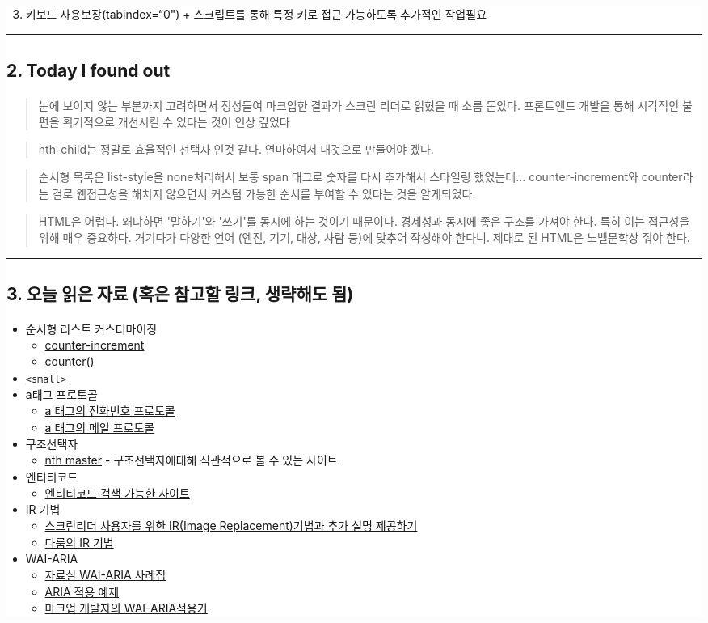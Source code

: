 3. 키보드 사용보장(tabindex=“0") + 스크립트를 통해 특정 키로 접근 가능하도록 추가적인 작업필요

---
## 2. Today I found out
> 눈에 보이지 않는 부분까지 고려하면서 정성들여 마크업한 결과가 스크린 리더로 읽혔을 때 소름 돋았다. 프론트엔드 개발을 통해 시각적인 불편을 획기적으로 개선시킬 수 있다는 것이 인상 깊었다 

> nth-child는 정말로 효율적인 선택자 인것 같다. 연마하여서 내것으로 만들어야 겠다.

>순서형 목록은 list-style을 none처리해서 보통 span 태그로 숫자를 다시 추가해서 스타일링 했었는데... counter-increment와 counter라는 걸로 웹접근성을 해치지 않으면서 커스텀 가능한 순서를 부여할 수 있다는 것을 알게되었다.

>HTML은 어렵다. 왜냐하면 '말하기'와 '쓰기'를 동시에 하는 것이기 때문이다. 경제성과 동시에 좋은 구조를 가져야 한다. 특히 이는 접근성을 위해 매우 중요하다.  거기다가 다양한 언어 (엔진, 기기, 대상, 사람 등)에 맞추어 작성해야 한다니. 제대로 된 HTML은 노벨문학상 줘야 한다.
---

## 3. 오늘 읽은 자료 (혹은 참고할 링크, 생략해도 됨)

+ 순서형 리스트 커스터마이징
  - [counter-increment](https://developer.mozilla.org/en-US/docs/Web/CSS/counter-increment)
  - [counter()](https://developer.mozilla.org/en-US/docs/Web/CSS/CSS_Lists_and_Counters/Using_CSS_counters)
+ [`<small>`](https://developer.mozilla.org/en-US/docs/Web/HTML/Element/small)
+ a태그 프로토콜
  - [a 태그의 전화번호 프로토콜](https://css-tricks.com/the-current-state-of-telephone-links/)
  - [a 태그의 메일 프로토콜](https://en.wikipedia.org/wiki/Mailto)
+ 구조선택자
  - [nth master](http://nthmaster.com/) - 구조선택자에대해 직관적으로 볼 수 있는 사이트
+ 엔티티코드
  - [엔티티코드 검색 가능한 사이트](http://www.amp-what.com/unicode/search/)
+ IR 기법
  - [스크린리더 사용자를 위한 IR(Image Replacement)기법과 추가 설명 제공하기](http://nuli.navercorp.com/sharing/blog/post/1132804)
  - [다룸의 IR 기법](http://ui.daum.net/convention/css/css_ir)
+ WAI-ARIA
  - [자료실 WAI-ARIA 사례집](http://www.wah.or.kr/board/boardList.asp?brd_sn=2)
  - [ARIA 적용 예제](https://github.com/niawa/ARIA)
  - [마크업 개발자의 WAI-ARIA적용기](https://github.com/niawa/AOA/tree/master/2018/03.09/Session_A)
